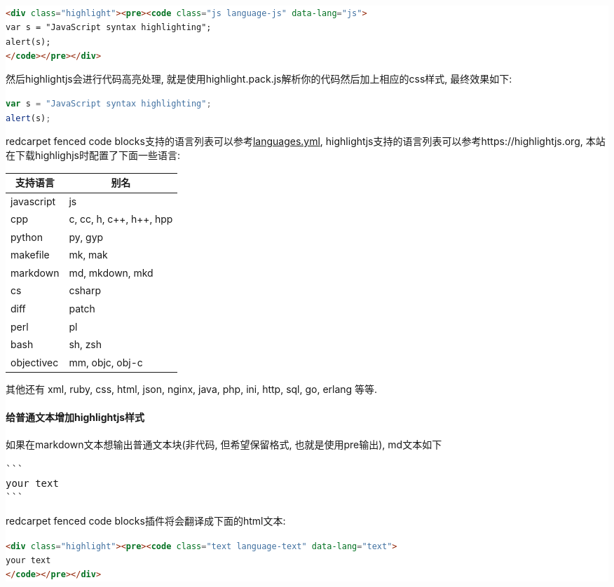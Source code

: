 ```html
<div class="highlight"><pre><code class="js language-js" data-lang="js">
var s = "JavaScript syntax highlighting";
alert(s);
</code></pre></div>
```

然后highlightjs会进行代码高亮处理, 就是使用highlight.pack.js解析你的代码然后加上相应的css样式, 最终效果如下:

```js
var s = "JavaScript syntax highlighting";
alert(s);
```

redcarpet fenced code blocks支持的语言列表可以参考[languages.yml](https://github.com/github/linguist/blob/master/lib/linguist/languages.yml), highlightjs支持的语言列表可以参考https://highlightjs.org, 本站在下载highlighjs时配置了下面一些语言:

| 支持语言 | 别名 |
| -------- | -------- |
| javascript | js |
| cpp | c, cc, h, c++, h++, hpp |
| python | py, gyp |
| makefile | mk, mak |
| markdown | md, mkdown, mkd |
| cs | csharp |
| diff | patch |
| perl | pl |
| bash | sh, zsh |
| objectivec | mm, objc, obj-c |

其他还有 xml, ruby, css, html, json, nginx, java, php, ini, http, sql, go, erlang 等等.


#### 给普通文本增加highlightjs样式

如果在markdown文本想输出普通文本块(非代码, 但希望保留格式, 也就是使用pre输出), md文本如下

<pre>
```
your text
```
</pre>

redcarpet fenced code blocks插件将会翻译成下面的html文本:

```html
<div class="highlight"><pre><code class="text language-text" data-lang="text">
your text
</code></pre></div>
```
